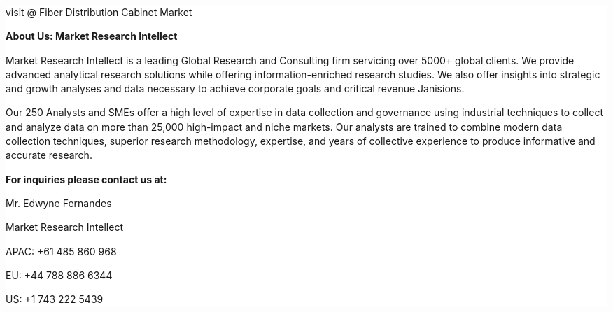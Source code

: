 visit&nbsp;@</strong>&nbsp;</span><span class="font-[700]"><a href="https://www.marketresearchintellect.com/product/fiber-distribution-cabinet-market/?utm_source=Linkedin&utm_medium=815" target="_blank" data-tracking-control-name="article-ssr-frontend-pulse_little-text-block" data-tracking-will-navigate="" data-test-link="">Fiber Distribution Cabinet Market</a></span></p><p><strong><span class="font-[700]">About Us: Market Research Intellect</span></strong></p><p><span class="">Market Research Intellect is a leading Global Research and Consulting firm servicing over 5000+ global clients. We provide advanced analytical research solutions while offering information-enriched research studies.&nbsp;</span>We also offer insights into strategic and growth analyses and data necessary to achieve corporate goals and critical revenue Janisions.</p><p><span class="">Our 250 Analysts and SMEs offer a high level of expertise in data collection and governance using industrial techniques to collect and analyze data on more than 25,000 high-impact and niche markets. Our analysts are trained to combine modern data collection techniques, superior research methodology, expertise, and years of collective experience to produce informative and accurate research.</span></p><p><strong>For inquiries please contact us at:</strong></p><p>Mr. Edwyne Fernandes</p><p>Market Research Intellect</p><p>APAC: +61 485 860 968</p><p>EU: +44 788 886 6344</p><p>US: +1 743 222 5439</p>
